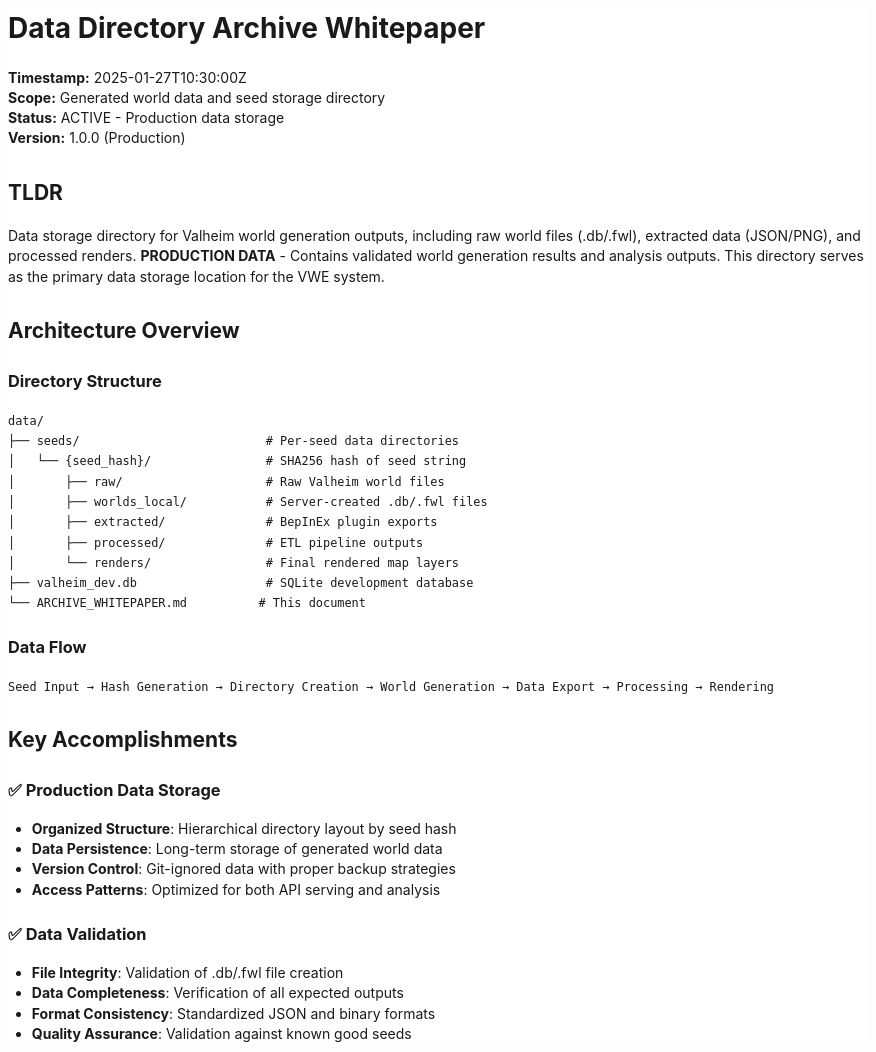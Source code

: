 # Data Directory Archive Whitepaper

**Timestamp:** 2025-01-27T10:30:00Z  
**Scope:** Generated world data and seed storage directory  
**Status:** ACTIVE - Production data storage  
**Version:** 1.0.0 (Production)

## TLDR

Data storage directory for Valheim world generation outputs, including raw world files (.db/.fwl), extracted data (JSON/PNG), and processed renders. **PRODUCTION DATA** - Contains validated world generation results and analysis outputs. This directory serves as the primary data storage location for the VWE system.

## Architecture Overview

### Directory Structure
```
data/
├── seeds/                          # Per-seed data directories
│   └── {seed_hash}/                # SHA256 hash of seed string
│       ├── raw/                    # Raw Valheim world files
│       ├── worlds_local/           # Server-created .db/.fwl files
│       ├── extracted/              # BepInEx plugin exports
│       ├── processed/              # ETL pipeline outputs
│       └── renders/                # Final rendered map layers
├── valheim_dev.db                  # SQLite development database
└── ARCHIVE_WHITEPAPER.md          # This document
```

### Data Flow
```
Seed Input → Hash Generation → Directory Creation → World Generation → Data Export → Processing → Rendering
```

## Key Accomplishments

### ✅ Production Data Storage
- **Organized Structure**: Hierarchical directory layout by seed hash
- **Data Persistence**: Long-term storage of generated world data
- **Version Control**: Git-ignored data with proper backup strategies
- **Access Patterns**: Optimized for both API serving and analysis

### ✅ Data Validation
- **File Integrity**: Validation of .db/.fwl file creation
- **Data Completeness**: Verification of all expected outputs
- **Format Consistency**: Standardized JSON and binary formats
- **Quality Assurance**: Validation against known good seeds
